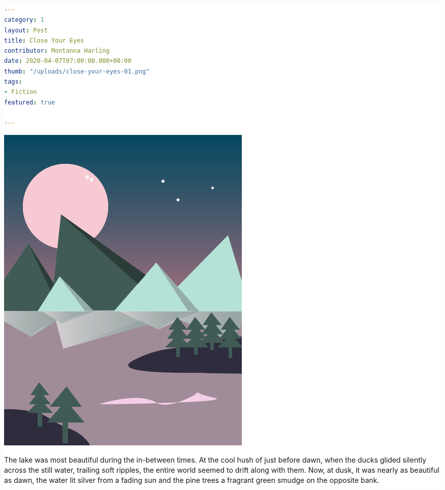 ```yaml
---
category: 1
layout: Post
title: Close Your Eyes
contributor: Montanna Harling
date: 2020-04-07T07:00:00.000+00:00
thumb: "/uploads/close-your-eyes-01.png"
tags:
- Fiction
featured: true

---
```

![](/uploads/close-your-eyes-01.png)

The lake was most beautiful during the in-between times. At the cool hush of just before dawn, when the ducks glided silently across the still water, trailing soft ripples, the entire world seemed to drift along with them. Now, at dusk, it was nearly as beautiful as dawn, the water lit silver from a fading sun and the pine trees a fragrant green smudge on the opposite bank.
